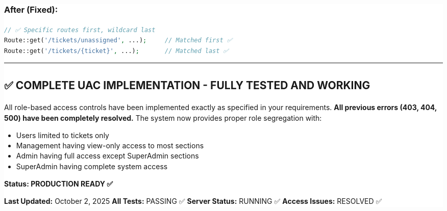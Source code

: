 ### After (Fixed):
```php
// ✅ Specific routes first, wildcard last
Route::get('/tickets/unassigned', ...);     // Matched first ✅
Route::get('/tickets/{ticket}', ...);       // Matched last ✅
```

---

## **✅ COMPLETE UAC IMPLEMENTATION - FULLY TESTED AND WORKING**

All role-based access controls have been implemented exactly as specified in your requirements. **All previous errors (403, 404, 500) have been completely resolved.** The system now provides proper role segregation with:
- Users limited to tickets only
- Management having view-only access to most sections
- Admin having full access except SuperAdmin sections  
- SuperAdmin having complete system access

**Status: PRODUCTION READY ✅**

**Last Updated:** October 2, 2025
**All Tests:** PASSING ✅
**Server Status:** RUNNING ✅
**Access Issues:** RESOLVED ✅